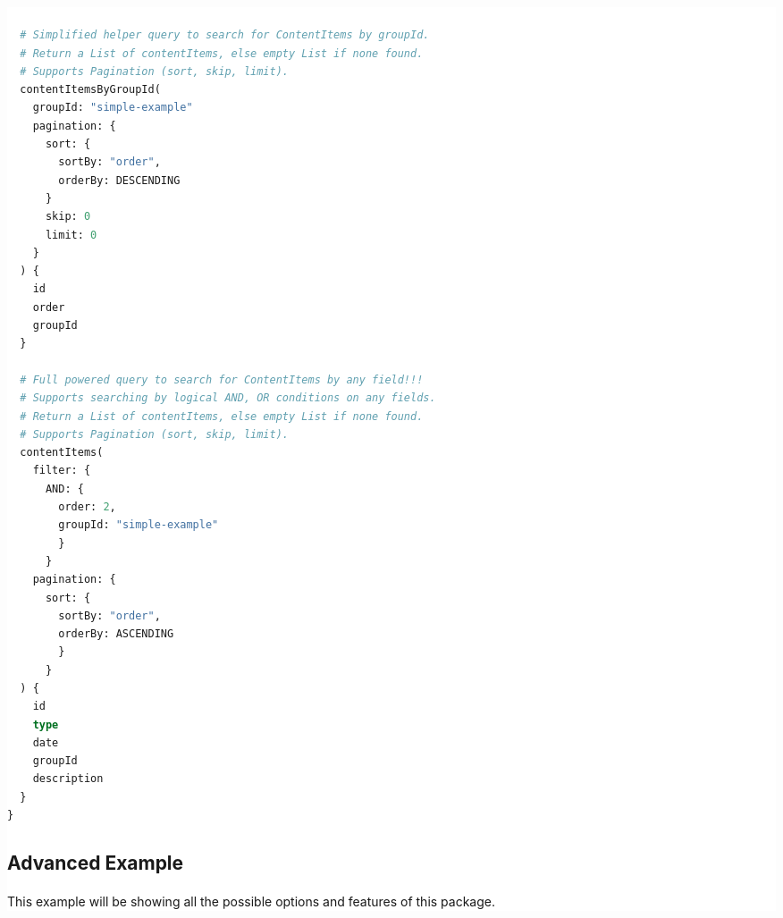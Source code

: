 ```graphql

  # Simplified helper query to search for ContentItems by groupId.
  # Return a List of contentItems, else empty List if none found.
  # Supports Pagination (sort, skip, limit).
  contentItemsByGroupId(
    groupId: "simple-example"
    pagination: {
      sort: {
        sortBy: "order",
        orderBy: DESCENDING
      }
      skip: 0
      limit: 0
    }
  ) {
    id
    order
    groupId
  }

  # Full powered query to search for ContentItems by any field!!!
  # Supports searching by logical AND, OR conditions on any fields.
  # Return a List of contentItems, else empty List if none found.
  # Supports Pagination (sort, skip, limit).
  contentItems(
    filter: {
      AND: {
        order: 2,
        groupId: "simple-example"
        }
      }
    pagination: {
      sort: {
        sortBy: "order",
        orderBy: ASCENDING
        }
      }
  ) {
    id
    type
    date
    groupId
    description
  }
}
```
## Advanced Example

This example will be showing all the possible options and features of this package.
